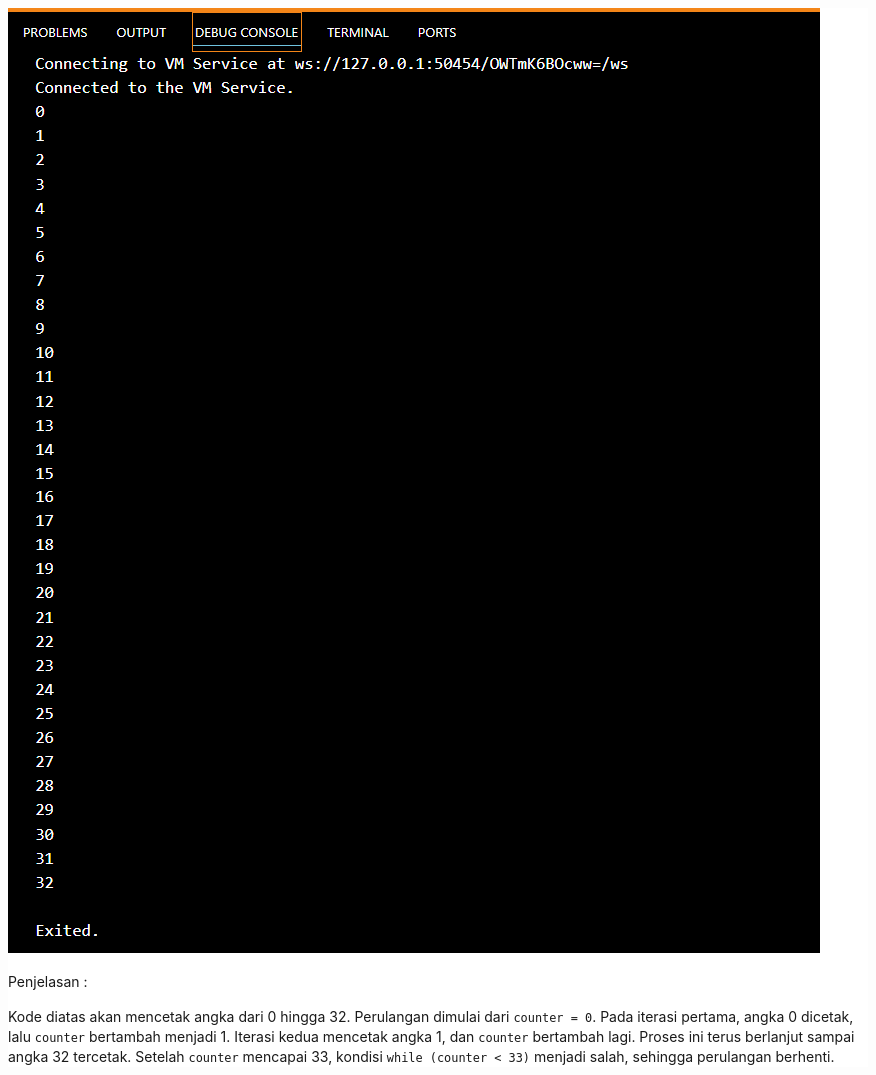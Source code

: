 ![alt text](assets/image-6.png)

Penjelasan :

Kode diatas akan mencetak angka dari 0 hingga 32. Perulangan dimulai dari `counter = 0`. Pada iterasi pertama, angka 0 dicetak, lalu `counter` bertambah menjadi 1. Iterasi kedua mencetak angka 1, dan `counter` bertambah lagi. Proses ini terus berlanjut sampai angka 32 tercetak. Setelah `counter` mencapai 33, kondisi `while (counter < 33)` menjadi salah, sehingga perulangan berhenti.
